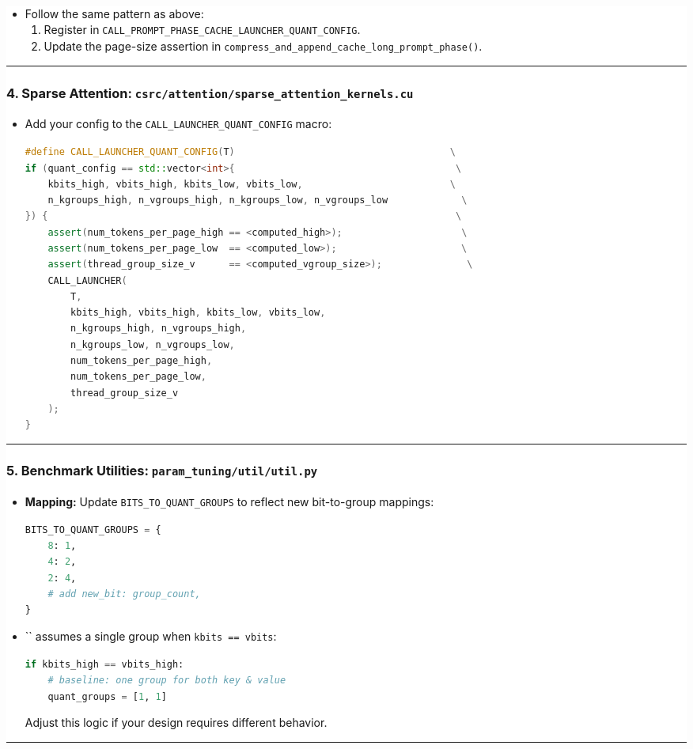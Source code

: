 - Follow the same pattern as above:
  1. Register in `CALL_PROMPT_PHASE_CACHE_LAUNCHER_QUANT_CONFIG`.
  2. Update the page-size assertion in `compress_and_append_cache_long_prompt_phase()`.

---

### 4. Sparse Attention: `csrc/attention/sparse_attention_kernels.cu`

- Add your config to the `CALL_LAUNCHER_QUANT_CONFIG` macro:
  ```cpp
  #define CALL_LAUNCHER_QUANT_CONFIG(T)                                      \
  if (quant_config == std::vector<int>{                                       \
      kbits_high, vbits_high, kbits_low, vbits_low,                          \
      n_kgroups_high, n_vgroups_high, n_kgroups_low, n_vgroups_low             \
  }) {                                                                        \
      assert(num_tokens_per_page_high == <computed_high>);                     \
      assert(num_tokens_per_page_low  == <computed_low>);                      \
      assert(thread_group_size_v      == <computed_vgroup_size>);               \
      CALL_LAUNCHER(
          T,
          kbits_high, vbits_high, kbits_low, vbits_low,
          n_kgroups_high, n_vgroups_high,
          n_kgroups_low, n_vgroups_low,
          num_tokens_per_page_high,
          num_tokens_per_page_low,
          thread_group_size_v
      );
  }
  ```

---

### 5. Benchmark Utilities: `param_tuning/util/util.py`

- **Mapping:** Update `BITS_TO_QUANT_GROUPS` to reflect new bit-to-group mappings:

  ```python
  BITS_TO_QUANT_GROUPS = {
      8: 1,
      4: 2,
      2: 4,
      # add new_bit: group_count,
  }
  ```

- `` assumes a single group when `kbits == vbits`:

  ```python
  if kbits_high == vbits_high:
      # baseline: one group for both key & value
      quant_groups = [1, 1]
  ```

  Adjust this logic if your design requires different behavior.

---
